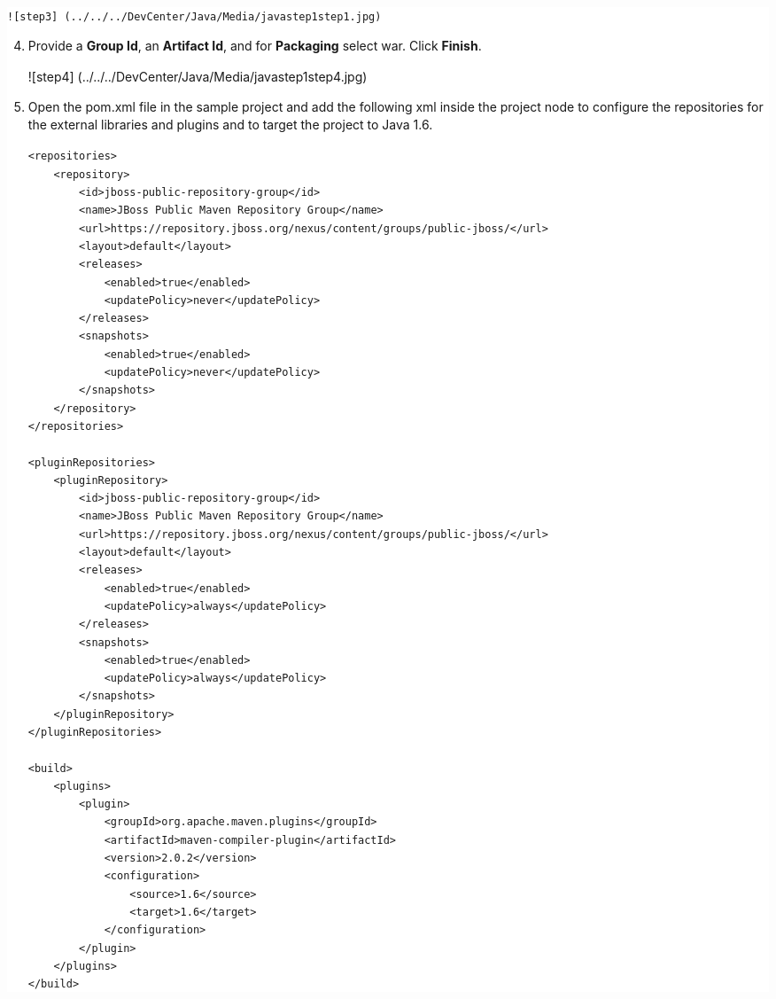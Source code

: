 	![step3] (../../../DevCenter/Java/Media/javastep1step1.jpg)	

4.	Provide a **Group Id**, an **Artifact Id**, and for **Packaging** select war. Click **Finish**.

	![step4] (../../../DevCenter/Java/Media/javastep1step4.jpg)			

5.	Open the pom.xml file in the sample project and add the following xml inside the project node to configure the repositories for the external libraries and plugins and to target the project to Java 1.6.

		<repositories>
			<repository>
				<id>jboss-public-repository-group</id>
				<name>JBoss Public Maven Repository Group</name>
				<url>https://repository.jboss.org/nexus/content/groups/public-jboss/</url>
				<layout>default</layout>
				<releases>
					<enabled>true</enabled>
					<updatePolicy>never</updatePolicy>
				</releases>
				<snapshots>
					<enabled>true</enabled>
					<updatePolicy>never</updatePolicy>
				</snapshots>
			</repository>
		</repositories>
		
		<pluginRepositories>
			<pluginRepository>
				<id>jboss-public-repository-group</id>
				<name>JBoss Public Maven Repository Group</name>
				<url>https://repository.jboss.org/nexus/content/groups/public-jboss/</url>
				<layout>default</layout>
				<releases>
					<enabled>true</enabled>
					<updatePolicy>always</updatePolicy>
				</releases>
				<snapshots>
					<enabled>true</enabled>
					<updatePolicy>always</updatePolicy>
				</snapshots>
			</pluginRepository>
		</pluginRepositories>
		
		<build>
			<plugins>
				<plugin>
					<groupId>org.apache.maven.plugins</groupId>
					<artifactId>maven-compiler-plugin</artifactId>
					<version>2.0.2</version>
					<configuration>
						<source>1.6</source>
						<target>1.6</target>
					</configuration>
				</plugin>
			</plugins>
		</build>
